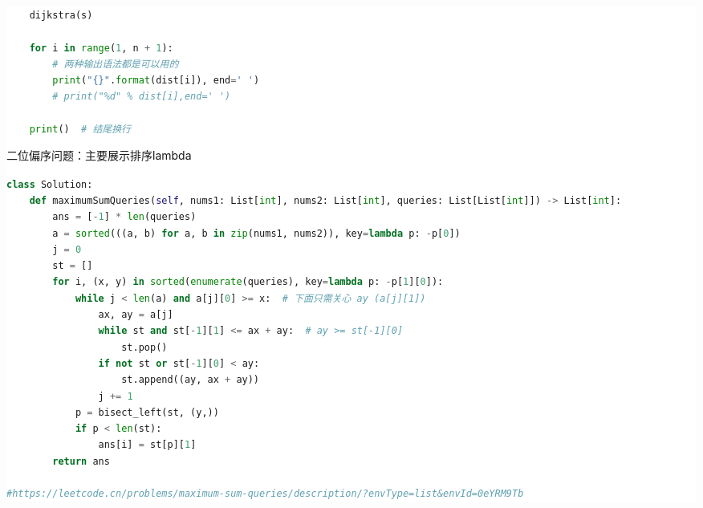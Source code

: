 ```python
    dijkstra(s)

    for i in range(1, n + 1):
        # 两种输出语法都是可以用的
        print("{}".format(dist[i]), end=' ')
        # print("%d" % dist[i],end=' ')

    print()  # 结尾换行
```





二位偏序问题：主要展示排序lambda

```python
class Solution:
    def maximumSumQueries(self, nums1: List[int], nums2: List[int], queries: List[List[int]]) -> List[int]:
        ans = [-1] * len(queries)
        a = sorted(((a, b) for a, b in zip(nums1, nums2)), key=lambda p: -p[0])
        j = 0
        st = []
        for i, (x, y) in sorted(enumerate(queries), key=lambda p: -p[1][0]):
            while j < len(a) and a[j][0] >= x:  # 下面只需关心 ay (a[j][1])
                ax, ay = a[j]
                while st and st[-1][1] <= ax + ay:  # ay >= st[-1][0]
                    st.pop()
                if not st or st[-1][0] < ay:
                    st.append((ay, ax + ay))
                j += 1
            p = bisect_left(st, (y,))
            if p < len(st):
                ans[i] = st[p][1]
        return ans

#https://leetcode.cn/problems/maximum-sum-queries/description/?envType=list&envId=0eYRM9Tb
```

